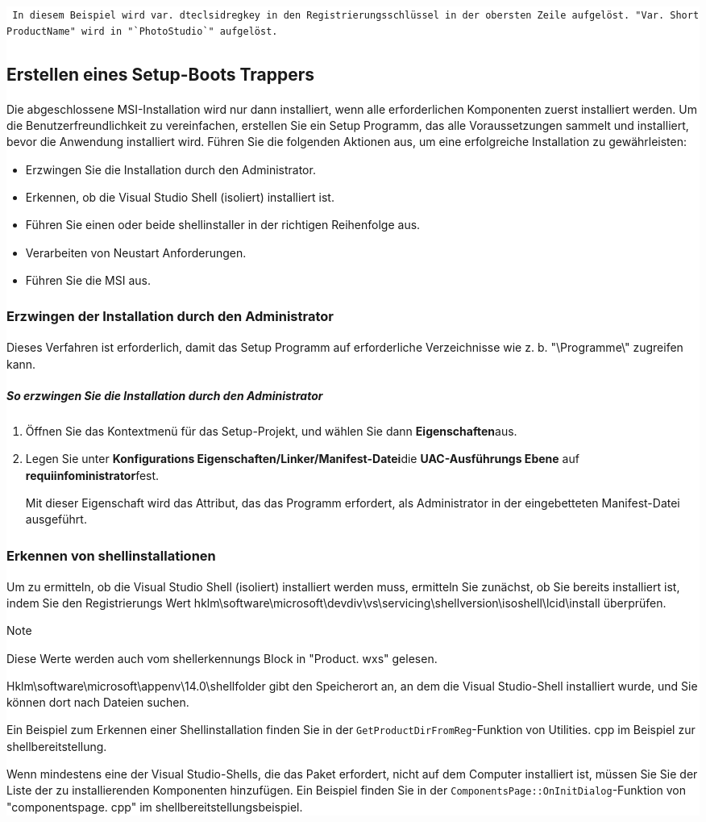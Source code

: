      In diesem Beispiel wird var. dteclsidregkey in den Registrierungsschlüssel in der obersten Zeile aufgelöst. "Var. ShortProductName" wird in "`PhotoStudio`" aufgelöst.  
  
## <a name="creating-a-setup-bootstrapper"></a>Erstellen eines Setup-Boots Trappers  
 Die abgeschlossene MSI-Installation wird nur dann installiert, wenn alle erforderlichen Komponenten zuerst installiert werden. Um die Benutzerfreundlichkeit zu vereinfachen, erstellen Sie ein Setup Programm, das alle Voraussetzungen sammelt und installiert, bevor die Anwendung installiert wird. Führen Sie die folgenden Aktionen aus, um eine erfolgreiche Installation zu gewährleisten:  
  
- Erzwingen Sie die Installation durch den Administrator.  
  
- Erkennen, ob die Visual Studio Shell (isoliert) installiert ist.  
  
- Führen Sie einen oder beide shellinstaller in der richtigen Reihenfolge aus.  
  
- Verarbeiten von Neustart Anforderungen.  
  
- Führen Sie die MSI aus.  
  
### <a name="enforcing-installation-by-administrator"></a>Erzwingen der Installation durch den Administrator  
 Dieses Verfahren ist erforderlich, damit das Setup Programm auf erforderliche Verzeichnisse wie z. b. "\Programme\\" zugreifen kann.  
  
##### <a name="to-enforce-installation-by-administrator"></a>So erzwingen Sie die Installation durch den Administrator  
  
1. Öffnen Sie das Kontextmenü für das Setup-Projekt, und wählen Sie dann **Eigenschaften**aus.  
  
2. Legen Sie unter **Konfigurations Eigenschaften/Linker/Manifest-Datei**die **UAC-Ausführungs Ebene** auf **requiinfoministrator**fest.  
  
     Mit dieser Eigenschaft wird das Attribut, das das Programm erfordert, als Administrator in der eingebetteten Manifest-Datei ausgeführt.  
  
### <a name="detecting-shell-installations"></a>Erkennen von shellinstallationen  
 Um zu ermitteln, ob die Visual Studio Shell (isoliert) installiert werden muss, ermitteln Sie zunächst, ob Sie bereits installiert ist, indem Sie den Registrierungs Wert hklm\software\microsoft\devdiv\vs\servicing\shellversion\isoshell\lcid\install überprüfen.  
  
> [!NOTE]
> Diese Werte werden auch vom shellerkennungs Block in "Product. wxs" gelesen.  
  
 Hklm\software\microsoft\appenv\14.0\shellfolder gibt den Speicherort an, an dem die Visual Studio-Shell installiert wurde, und Sie können dort nach Dateien suchen.  
  
 Ein Beispiel zum Erkennen einer Shellinstallation finden Sie in der `GetProductDirFromReg`-Funktion von Utilities. cpp im Beispiel zur shellbereitstellung.  
  
 Wenn mindestens eine der Visual Studio-Shells, die das Paket erfordert, nicht auf dem Computer installiert ist, müssen Sie Sie der Liste der zu installierenden Komponenten hinzufügen. Ein Beispiel finden Sie in der `ComponentsPage::OnInitDialog`-Funktion von "componentspage. cpp" im shellbereitstellungsbeispiel.  
  